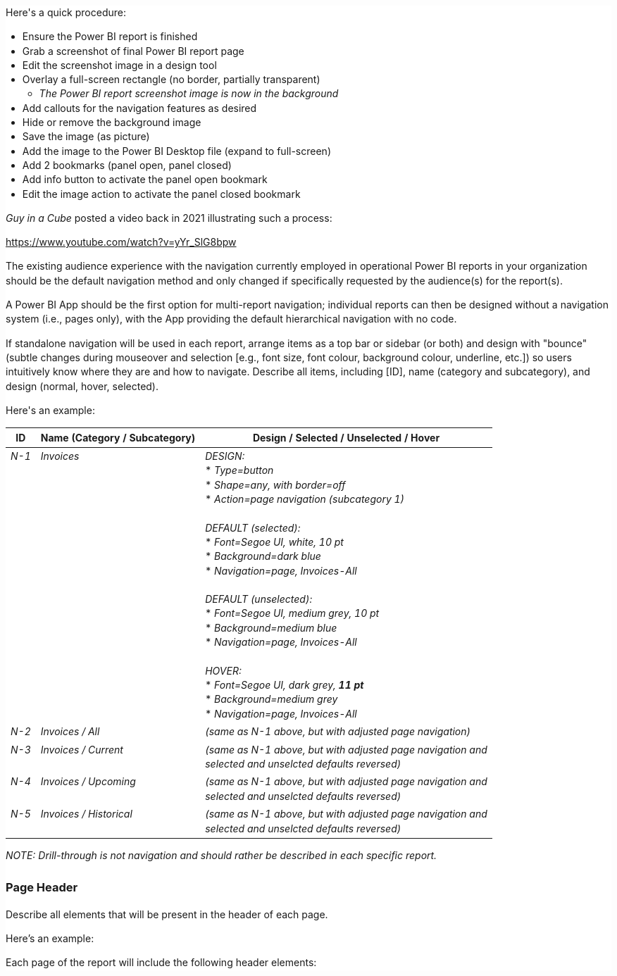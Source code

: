Here's a quick procedure:

- Ensure the Power BI report is finished
- Grab a screenshot of final Power BI report page
- Edit the screenshot image in a design tool
- Overlay a full-screen rectangle (no border, partially transparent)
	- *The Power BI report screenshot image is now in the background*
- Add callouts for the navigation features as desired
- Hide or remove the background image
- Save the image (as picture)
- Add the image to the Power BI Desktop file (expand to full-screen)
- Add 2 bookmarks (panel open, panel closed)
- Add info button to activate the panel open bookmark
- Edit the image action to activate the panel closed bookmark

*Guy in a Cube* posted a video back in 2021 illustrating such a process:

https://www.youtube.com/watch?v=yYr_SlG8bpw

The existing audience experience with the navigation currently employed in operational Power BI reports in your organization should be the default navigation method and only changed if specifically requested by the audience(s) for the report(s).

A Power BI App should be the first option for multi-report navigation; individual reports can then be designed without a navigation system (i.e., pages only), with the App providing the default hierarchical navigation with no code.

If standalone navigation will be used in each report, arrange items as a top bar or sidebar (or both) and design with "bounce" (subtle changes during mouseover and selection [e.g., font size, font colour, background colour, underline, etc.]) so users intuitively know where they are and how to navigate. Describe all items, including [ID], name (category and subcategory), and design (normal, hover, selected).

Here's an example:

| **ID** | **Name (Category / Subcategory)** | **Design / Selected / Unselected / Hover** |
| --- | --- | --- |
| *N-1* | *Invoices* | *DESIGN:*<br>* *Type=button*<br>* *Shape=any, with border=off*<br>* *Action=page navigation (subcategory 1)*<br><br>*DEFAULT (selected):*<br>* *Font=Segoe UI, white, 10 pt*<br>* *Background=dark blue*<br>* *Navigation=page, Invoices-All*<br><br>*DEFAULT (unselected):*<br>* *Font=Segoe UI, medium grey, 10 pt*<br>* *Background=medium blue*<br>* *Navigation=page, Invoices-All*<br><br>*HOVER:*<br>* *Font=Segoe UI, dark grey,* ***11 pt***<br>* *Background=medium grey*<br>* *Navigation=page, Invoices-All* |
| *N-2* | *Invoices / All* | *(same as N-1 above, but with adjusted page navigation)* |
| *N-3* | *Invoices / Current* | *(same as N-1 above, but with adjusted page navigation and<br>selected and unselcted defaults reversed)* |
| *N-4* | *Invoices / Upcoming* | *(same as N-1 above, but with adjusted page navigation and<br>selected and unselcted defaults reversed)* |
| *N-5* | *Invoices / Historical* | *(same as N-1 above, but with adjusted page navigation and<br>selected and unselcted defaults reversed)* |

*NOTE: Drill-through is not navigation and should rather be described in each specific report.*

### Page Header

Describe all elements that will be present in the header of each page.

Here’s an example:

Each page of the report will include the following header elements:
